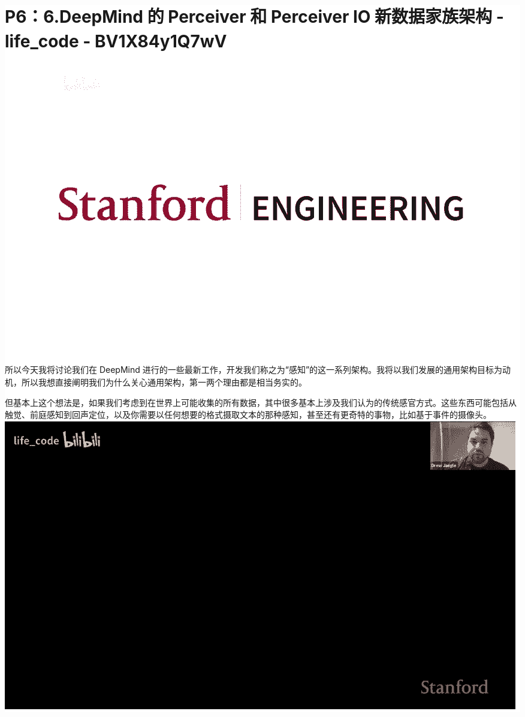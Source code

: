 # P6：6.DeepMind 的 Perceiver 和 Perceiver IO 新数据家族架构 - life_code - BV1X84y1Q7wV

![](img/1222cb1eda9b25cb98d5ff5f1d8e043f_0.png)

所以今天我将讨论我们在 DeepMind 进行的一些最新工作，开发我们称之为“感知”的这一系列架构。我将以我们发展的通用架构目标为动机，所以我想直接阐明我们为什么关心通用架构，第一两个理由都是相当务实的。

但基本上这个想法是，如果我们考虑到在世界上可能收集的所有数据，其中很多基本上涉及我们认为的传统感官方式。这些东西可能包括从触觉、前庭感知到回声定位，以及你需要以任何想要的格式摄取文本的那种感知，甚至还有更奇特的事物，比如基于事件的摄像头。![](img/1222cb1eda9b25cb98d5ff5f1d8e043f_2.png)
